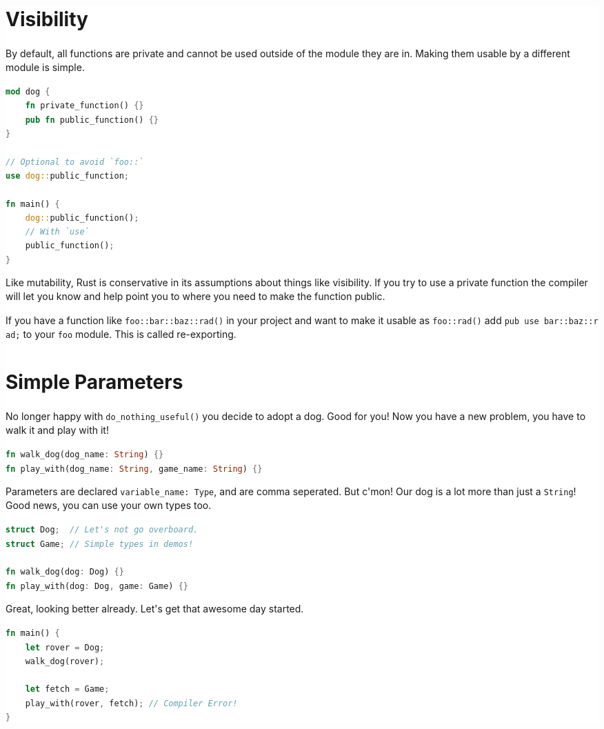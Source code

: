 # Visibility

By default, all functions are private and cannot be used outside of the module they are in. Making them usable by a different module is simple.

```rust
mod dog {
    fn private_function() {}
    pub fn public_function() {}
}

// Optional to avoid `foo::`
use dog::public_function;

fn main() {
    dog::public_function();
    // With `use`
    public_function();
}
```

Like mutability, Rust is conservative in its assumptions about things like visibility. If you try to use a private function the compiler will let you know and help point you to where you need to make the function public.

If you have a function like `foo::bar::baz::rad()` in your project and want to make it usable as `foo::rad()` add `pub use bar::baz::rad;` to your `foo` module. This is called re-exporting.

# Simple Parameters

No longer happy with `do_nothing_useful()` you decide to adopt a dog. Good for you! Now you have a new problem, you have to walk it and play with it!

```rust
fn walk_dog(dog_name: String) {}
fn play_with(dog_name: String, game_name: String) {}
```

Parameters are declared `variable_name: Type`, and are comma seperated. But c'mon! Our dog is a lot more than just a `String`! Good news, you can use your own types too.

```rust
struct Dog;  // Let's not go overboard.
struct Game; // Simple types in demos!

fn walk_dog(dog: Dog) {}
fn play_with(dog: Dog, game: Game) {}
```

Great, looking better already. Let's get that awesome day started.

```rust
fn main() {
    let rover = Dog;
    walk_dog(rover);

    let fetch = Game;
    play_with(rover, fetch); // Compiler Error!
}
```
